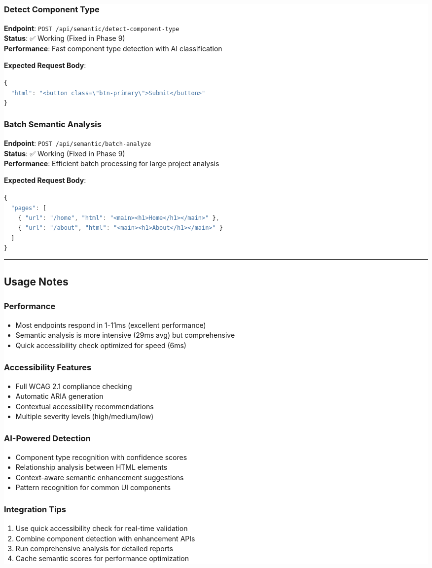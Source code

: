 ### Detect Component Type
**Endpoint**: `POST /api/semantic/detect-component-type`  
**Status**: ✅ Working (Fixed in Phase 9)  
**Performance**: Fast component type detection with AI classification

**Expected Request Body**:
```javascript
{
  "html": "<button class=\"btn-primary\">Submit</button>"
}
```

### Batch Semantic Analysis
**Endpoint**: `POST /api/semantic/batch-analyze`  
**Status**: ✅ Working (Fixed in Phase 9)  
**Performance**: Efficient batch processing for large project analysis

**Expected Request Body**:
```javascript
{
  "pages": [
    { "url": "/home", "html": "<main><h1>Home</h1></main>" },
    { "url": "/about", "html": "<main><h1>About</h1></main>" }
  ]
}
```

---

## Usage Notes

### Performance
- Most endpoints respond in 1-11ms (excellent performance)
- Semantic analysis is more intensive (29ms avg) but comprehensive
- Quick accessibility check optimized for speed (6ms)

### Accessibility Features
- Full WCAG 2.1 compliance checking
- Automatic ARIA generation
- Contextual accessibility recommendations
- Multiple severity levels (high/medium/low)

### AI-Powered Detection
- Component type recognition with confidence scores
- Relationship analysis between HTML elements
- Context-aware semantic enhancement suggestions
- Pattern recognition for common UI components

### Integration Tips
1. Use quick accessibility check for real-time validation
2. Combine component detection with enhancement APIs
3. Run comprehensive analysis for detailed reports
4. Cache semantic scores for performance optimization